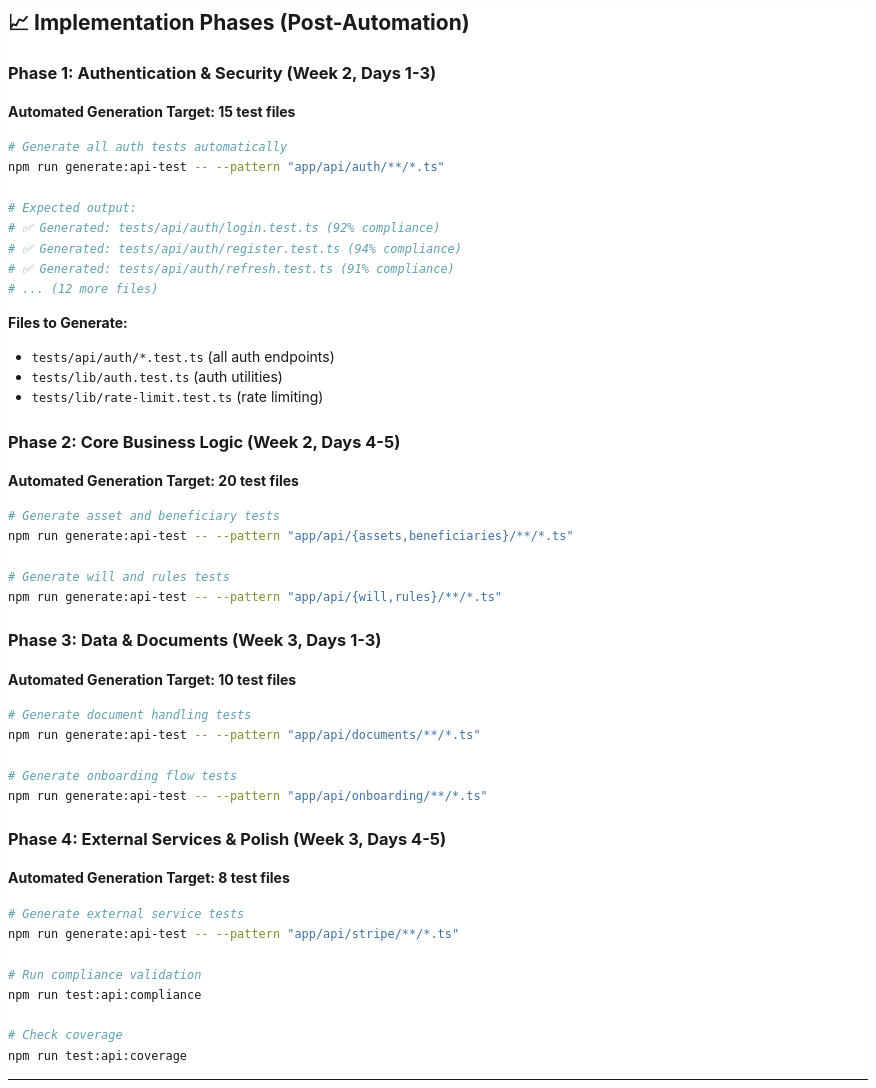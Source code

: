 
## 📈 Implementation Phases (Post-Automation)

### Phase 1: Authentication & Security (Week 2, Days 1-3)
**Automated Generation Target: 15 test files**

```bash
# Generate all auth tests automatically
npm run generate:api-test -- --pattern "app/api/auth/**/*.ts"

# Expected output:
# ✅ Generated: tests/api/auth/login.test.ts (92% compliance)
# ✅ Generated: tests/api/auth/register.test.ts (94% compliance)
# ✅ Generated: tests/api/auth/refresh.test.ts (91% compliance)
# ... (12 more files)
```

**Files to Generate:**
- `tests/api/auth/*.test.ts` (all auth endpoints)
- `tests/lib/auth.test.ts` (auth utilities)
- `tests/lib/rate-limit.test.ts` (rate limiting)

### Phase 2: Core Business Logic (Week 2, Days 4-5)
**Automated Generation Target: 20 test files**

```bash
# Generate asset and beneficiary tests
npm run generate:api-test -- --pattern "app/api/{assets,beneficiaries}/**/*.ts"

# Generate will and rules tests
npm run generate:api-test -- --pattern "app/api/{will,rules}/**/*.ts"
```

### Phase 3: Data & Documents (Week 3, Days 1-3)
**Automated Generation Target: 10 test files**

```bash
# Generate document handling tests
npm run generate:api-test -- --pattern "app/api/documents/**/*.ts"

# Generate onboarding flow tests
npm run generate:api-test -- --pattern "app/api/onboarding/**/*.ts"
```

### Phase 4: External Services & Polish (Week 3, Days 4-5)
**Automated Generation Target: 8 test files**

```bash
# Generate external service tests
npm run generate:api-test -- --pattern "app/api/stripe/**/*.ts"

# Run compliance validation
npm run test:api:compliance

# Check coverage
npm run test:api:coverage
```

---